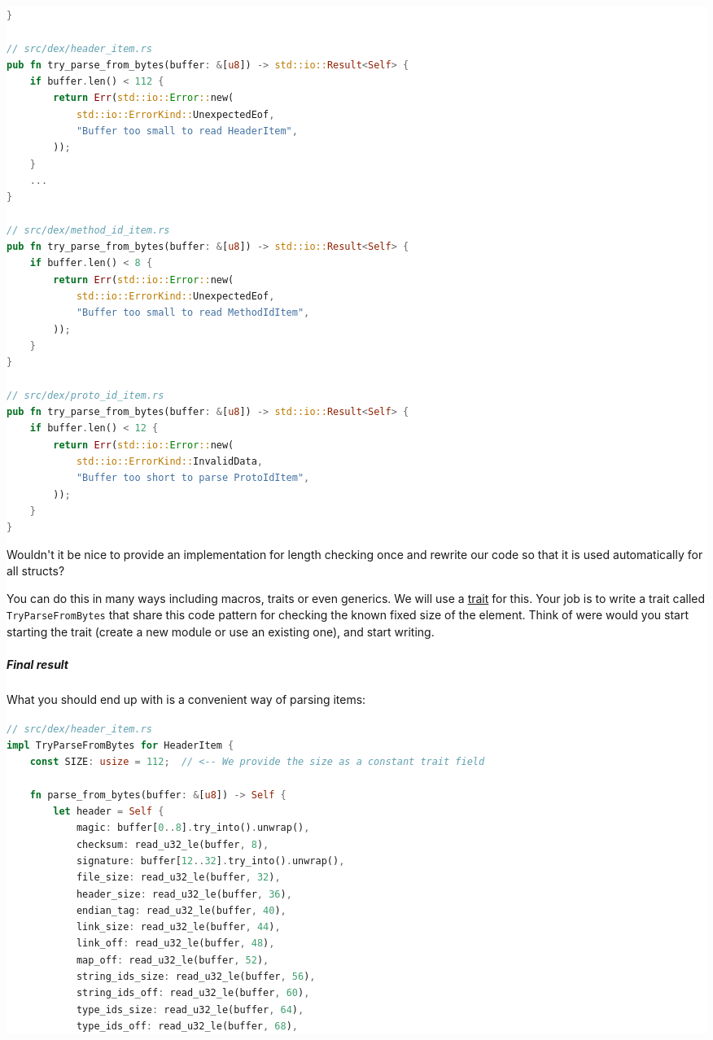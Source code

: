 ```rust
}

// src/dex/header_item.rs
pub fn try_parse_from_bytes(buffer: &[u8]) -> std::io::Result<Self> {
    if buffer.len() < 112 {
        return Err(std::io::Error::new(
            std::io::ErrorKind::UnexpectedEof,
            "Buffer too small to read HeaderItem",
        ));
    }
    ...
}

// src/dex/method_id_item.rs
pub fn try_parse_from_bytes(buffer: &[u8]) -> std::io::Result<Self> {
    if buffer.len() < 8 {
        return Err(std::io::Error::new(
            std::io::ErrorKind::UnexpectedEof,
            "Buffer too small to read MethodIdItem",
        ));
    }
}

// src/dex/proto_id_item.rs
pub fn try_parse_from_bytes(buffer: &[u8]) -> std::io::Result<Self> {
    if buffer.len() < 12 {
        return Err(std::io::Error::new(
            std::io::ErrorKind::InvalidData,
            "Buffer too short to parse ProtoIdItem",
        ));
    }
}
```
Wouldn't it be nice to provide an implementation for length checking once and rewrite our code so that it is used automatically for all structs?

You can do this in many ways including macros, traits or even generics. We will use a [trait](https://doc.rust-lang.org/rust-by-example/trait.html) for this. Your job is to write a trait called `TryParseFromBytes` that share this code pattern for checking the known fixed size of the element. Think of were would you start starting the trait (create a new module or use an existing one), and start writing.

##### Final result
What you should end up with is a convenient way of parsing items:
```rust
// src/dex/header_item.rs
impl TryParseFromBytes for HeaderItem {
    const SIZE: usize = 112;  // <-- We provide the size as a constant trait field

    fn parse_from_bytes(buffer: &[u8]) -> Self {
        let header = Self {
            magic: buffer[0..8].try_into().unwrap(),
            checksum: read_u32_le(buffer, 8),
            signature: buffer[12..32].try_into().unwrap(),
            file_size: read_u32_le(buffer, 32),
            header_size: read_u32_le(buffer, 36),
            endian_tag: read_u32_le(buffer, 40),
            link_size: read_u32_le(buffer, 44),
            link_off: read_u32_le(buffer, 48),
            map_off: read_u32_le(buffer, 52),
            string_ids_size: read_u32_le(buffer, 56),
            string_ids_off: read_u32_le(buffer, 60),
            type_ids_size: read_u32_le(buffer, 64),
            type_ids_off: read_u32_le(buffer, 68),
```